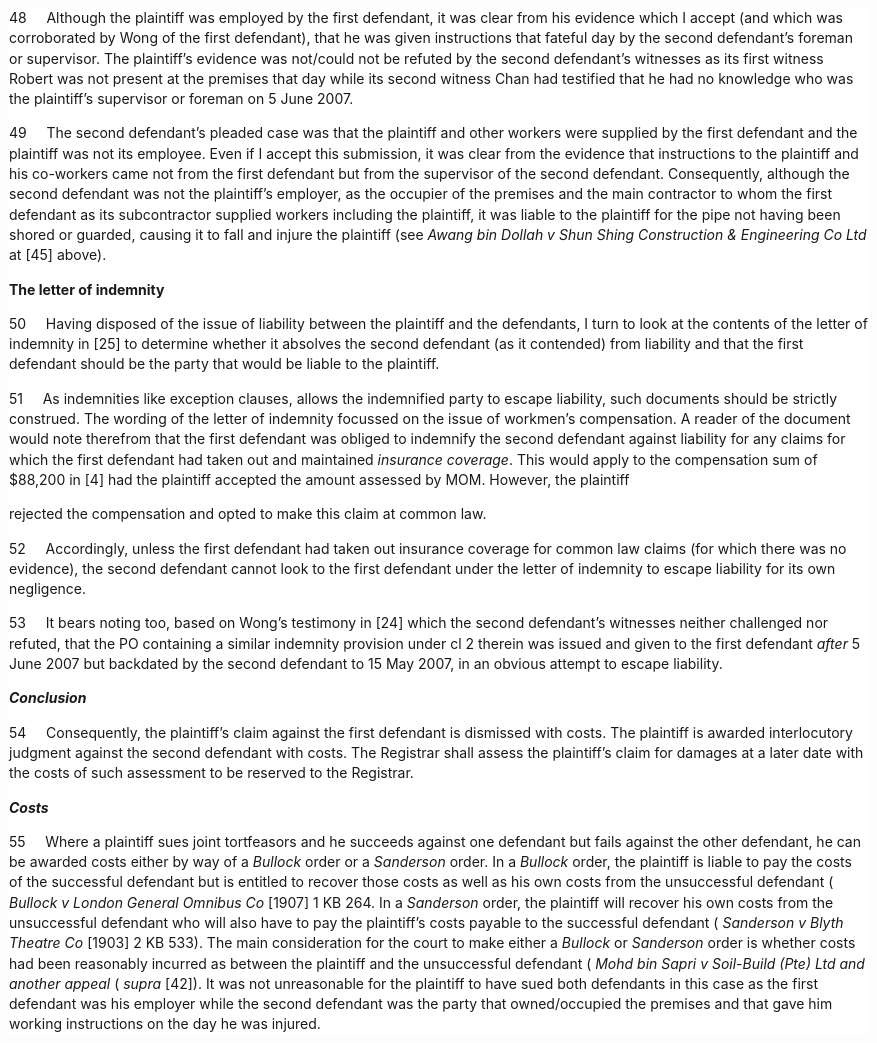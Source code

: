 48     Although the plaintiff was employed by the first defendant, it was clear from his evidence which I accept (and which was corroborated by Wong of the first defendant), that he was given instructions that fateful day by the second defendant’s foreman or supervisor. The plaintiff’s evidence was not/could not be refuted by the second defendant’s witnesses as its first witness Robert was not present at the premises that day while its second witness Chan had testified that he had no knowledge who was the plaintiff’s supervisor or foreman on 5 June 2007. 

49     The second defendant’s pleaded case was that the plaintiff and other workers were supplied by the first defendant and the plaintiff was not its employee. Even if I accept this submission, it was clear from the evidence that instructions to the plaintiff and his co-workers came not from the first defendant but from the supervisor of the second defendant. Consequently, although the second defendant was not the plaintiff’s employer, as the occupier of the premises and the main contractor to whom the first defendant as its subcontractor supplied workers including the plaintiff, it was liable to the plaintiff for the pipe not having been shored or guarded, causing it to fall and injure the plaintiff (see _Awang bin Dollah v Shun Shing Construction & Engineering Co Ltd_ at [45] above). 

**The letter of indemnity** 

50     Having disposed of the issue of liability between the plaintiff and the defendants, I turn to look at the contents of the letter of indemnity in [25] to determine whether it absolves the second defendant (as it contended) from liability and that the first defendant should be the party that would be liable to the plaintiff. 

51     As indemnities like exception clauses, allows the indemnified party to escape liability, such documents should be strictly construed. The wording of the letter of indemnity focussed on the issue of workmen’s compensation. A reader of the document would note therefrom that the first defendant was obliged to indemnify the second defendant against liability for any claims for which the first defendant had taken out and maintained _insurance coverage_. This would apply to the compensation sum of $88,200 in [4] had the plaintiff accepted the amount assessed by MOM. However, the plaintiff 


rejected the compensation and opted to make this claim at common law. 

52     Accordingly, unless the first defendant had taken out insurance coverage for common law claims (for which there was no evidence), the second defendant cannot look to the first defendant under the letter of indemnity to escape liability for its own negligence. 

53     It bears noting too, based on Wong’s testimony in [24] which the second defendant’s witnesses neither challenged nor refuted, that the PO containing a similar indemnity provision under cl 2 therein was issued and given to the first defendant _after_ 5 June 2007 but backdated by the second defendant to 15 May 2007, in an obvious attempt to escape liability. 

**_Conclusion_** 

54     Consequently, the plaintiff’s claim against the first defendant is dismissed with costs. The plaintiff is awarded interlocutory judgment against the second defendant with costs. The Registrar shall assess the plaintiff’s claim for damages at a later date with the costs of such assessment to be reserved to the Registrar. 

**_Costs_** 

55     Where a plaintiff sues joint tortfeasors and he succeeds against one defendant but fails against the other defendant, he can be awarded costs either by way of a _Bullock_ order or a _Sanderson_ order. In a _Bullock_ order, the plaintiff is liable to pay the costs of the successful defendant but is entitled to recover those costs as well as his own costs from the unsuccessful defendant ( _Bullock v London General Omnibus Co_ [1907] 1 KB 264. In a _Sanderson_ order, the plaintiff will recover his own costs from the unsuccessful defendant who will also have to pay the plaintiff’s costs payable to the successful defendant ( _Sanderson v Blyth Theatre Co_ [1903] 2 KB 533). The main consideration for the court to make either a _Bullock_ or _Sanderson_ order is whether costs had been reasonably incurred as between the plaintiff and the unsuccessful defendant ( _Mohd bin Sapri v Soil-Build (Pte) Ltd and another appeal_ ( _supra_ [42]). It was not unreasonable for the plaintiff to have sued both defendants in this case as the first defendant was his employer while the second defendant was the party that owned/occupied the premises and that gave him working instructions on the day he was injured. 
